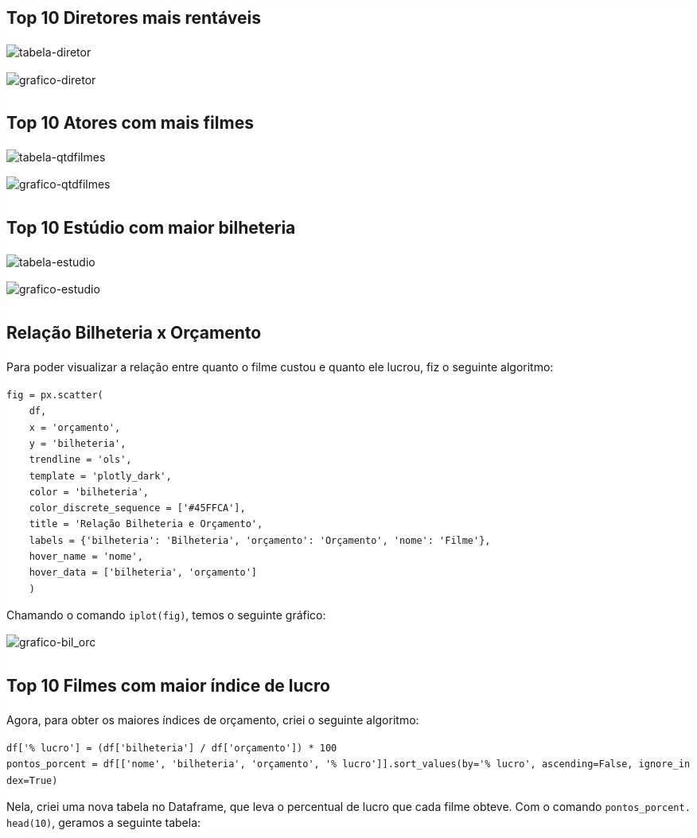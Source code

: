 ## Top 10 Diretores mais rentáveis

![tabela-diretor](https://github.com/user-attachments/assets/53e74fbd-070c-4588-9e1b-2a24cfeda00a)

![grafico-diretor](https://github.com/user-attachments/assets/56995009-d0af-481f-ad61-4ebe3b86c52b)

## Top 10 Atores com mais filmes

![tabela-qtdfilmes](https://github.com/user-attachments/assets/0e1f158a-0818-4bbf-bad8-46b05a7ca4e1)

![grafico-qtdfilmes](https://github.com/user-attachments/assets/ec5c3811-68af-493d-9873-c00ed02d1b11)

## Top 10 Estúdio com maior bilheteria

![tabela-estudio](https://github.com/user-attachments/assets/94b6b28d-7f18-4248-98c9-4aa38404bcc8)

![grafico-estudio](https://github.com/user-attachments/assets/150aa7d9-fe77-4bf2-b455-5d077f6ae4f8)

## Relação Bilheteria x Orçamento
Para poder visualizar a relação entre quanto o filme custou e quanto ele lucrou, fiz o seguinte algoritmo:
```
fig = px.scatter(
    df,
    x = 'orçamento',
    y = 'bilheteria',
    trendline = 'ols',
    template = 'plotly_dark',
    color = 'bilheteria',
    color_discrete_sequence = ['#45FFCA'],
    title = 'Relação Bilheteria e Orçamento',
    labels = {'bilheteria': 'Bilheteria', 'orçamento': 'Orçamento', 'nome': 'Filme'},
    hover_name = 'nome',
    hover_data = ['bilheteria', 'orçamento']
    )
```
Chamando o comando `iplot(fig)`, temos o seguinte gráfico:

![grafico-bil_orc](https://github.com/user-attachments/assets/d0947c41-867f-41f1-8913-8de763879452)

## Top 10 Filmes com maior índice de lucro
Agora, para obter os maiores índices de orçamento, criei o seguinte algoritmo:
```
df['% lucro'] = (df['bilheteria'] / df['orçamento']) * 100
pontos_porcent = df[['nome', 'bilheteria', 'orçamento', '% lucro']].sort_values(by='% lucro', ascending=False, ignore_index=True)
```
Nela, criei uma nova tabela no Dataframe, que leva o percentual de lucro que cada filme obteve.
Com o comando `pontos_porcent.head(10)`, geramos a seguinte tabela:
